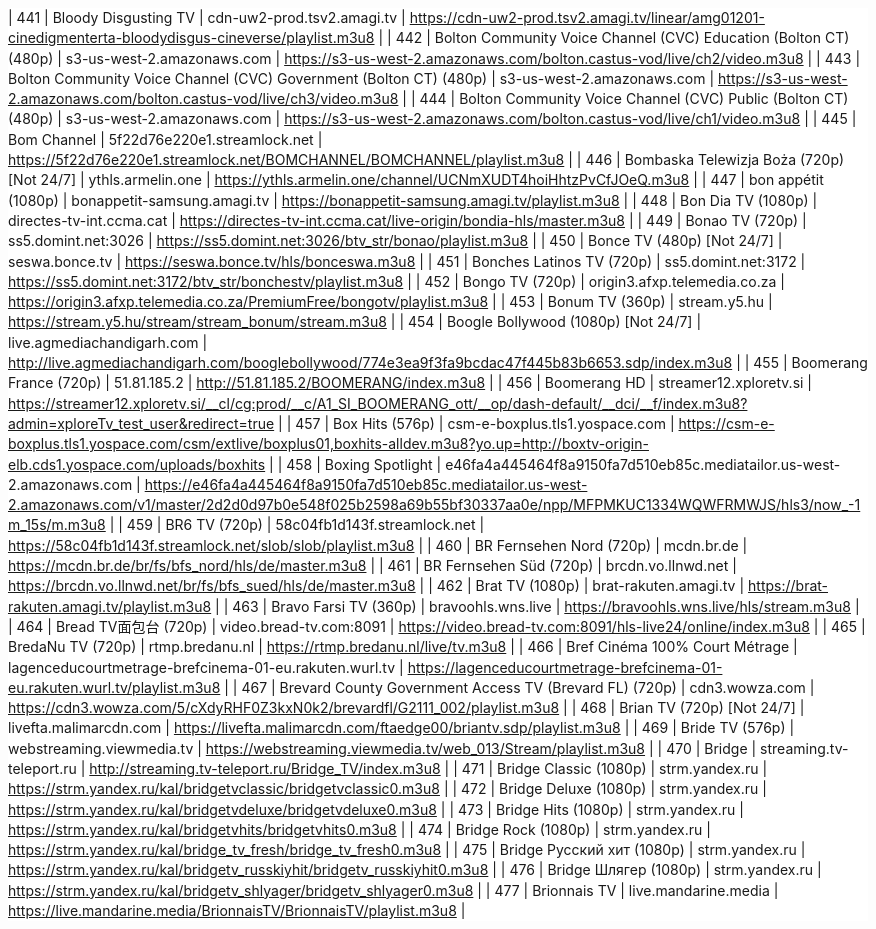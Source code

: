 | 441 | Bloody Disgusting TV | cdn-uw2-prod.tsv2.amagi.tv | <https://cdn-uw2-prod.tsv2.amagi.tv/linear/amg01201-cinedigmenterta-bloodydisgus-cineverse/playlist.m3u8> |
| 442 | Bolton Community Voice Channel (CVC) Education (Bolton CT) (480p) | s3-us-west-2.amazonaws.com | <https://s3-us-west-2.amazonaws.com/bolton.castus-vod/live/ch2/video.m3u8> |
| 443 | Bolton Community Voice Channel (CVC) Government (Bolton CT) (480p) | s3-us-west-2.amazonaws.com | <https://s3-us-west-2.amazonaws.com/bolton.castus-vod/live/ch3/video.m3u8> |
| 444 | Bolton Community Voice Channel (CVC) Public (Bolton CT) (480p) | s3-us-west-2.amazonaws.com | <https://s3-us-west-2.amazonaws.com/bolton.castus-vod/live/ch1/video.m3u8> |
| 445 | Bom Channel | 5f22d76e220e1.streamlock.net | <https://5f22d76e220e1.streamlock.net/BOMCHANNEL/BOMCHANNEL/playlist.m3u8> |
| 446 | Bombaska Telewizja Boża (720p) [Not 24/7] | ythls.armelin.one | <https://ythls.armelin.one/channel/UCNmXUDT4hoiHhtzPvCfJOeQ.m3u8> |
| 447 | bon appétit (1080p) | bonappetit-samsung.amagi.tv | <https://bonappetit-samsung.amagi.tv/playlist.m3u8> |
| 448 | Bon Dia TV (1080p) | directes-tv-int.ccma.cat | <https://directes-tv-int.ccma.cat/live-origin/bondia-hls/master.m3u8> |
| 449 | Bonao TV (720p) | ss5.domint.net:3026 | <https://ss5.domint.net:3026/btv_str/bonao/playlist.m3u8> |
| 450 | Bonce TV (480p) [Not 24/7] | seswa.bonce.tv | <https://seswa.bonce.tv/hls/bonceswa.m3u8> |
| 451 | Bonches Latinos TV (720p) | ss5.domint.net:3172 | <https://ss5.domint.net:3172/btv_str/bonchestv/playlist.m3u8> |
| 452 | Bongo TV (720p) | origin3.afxp.telemedia.co.za | <https://origin3.afxp.telemedia.co.za/PremiumFree/bongotv/playlist.m3u8> |
| 453 | Bonum TV (360p) | stream.y5.hu | <https://stream.y5.hu/stream/stream_bonum/stream.m3u8> |
| 454 | Boogle Bollywood (1080p) [Not 24/7] | live.agmediachandigarh.com | <http://live.agmediachandigarh.com/booglebollywood/774e3ea9f3fa9bcdac47f445b83b6653.sdp/index.m3u8> |
| 455 | Boomerang France (720p) | 51.81.185.2 | <http://51.81.185.2/BOOMERANG/index.m3u8> |
| 456 | Boomerang HD | streamer12.xploretv.si | <https://streamer12.xploretv.si/__cl/cg:prod/__c/A1_SI_BOOMERANG_ott/__op/dash-default/__dci/__f/index.m3u8?admin=xploreTv_test_user&redirect=true> |
| 457 | Box Hits (576p) | csm-e-boxplus.tls1.yospace.com | <https://csm-e-boxplus.tls1.yospace.com/csm/extlive/boxplus01,boxhits-alldev.m3u8?yo.up=http://boxtv-origin-elb.cds1.yospace.com/uploads/boxhits> |
| 458 | Boxing Spotlight | e46fa4a445464f8a9150fa7d510eb85c.mediatailor.us-west-2.amazonaws.com | <https://e46fa4a445464f8a9150fa7d510eb85c.mediatailor.us-west-2.amazonaws.com/v1/master/2d2d0d97b0e548f025b2598a69b55bf30337aa0e/npp/MFPMKUC1334WQWFRMWJS/hls3/now_-1m_15s/m.m3u8> |
| 459 | BR6 TV (720p) | 58c04fb1d143f.streamlock.net | <https://58c04fb1d143f.streamlock.net/slob/slob/playlist.m3u8> |
| 460 | BR Fernsehen Nord (720p) | mcdn.br.de | <https://mcdn.br.de/br/fs/bfs_nord/hls/de/master.m3u8> |
| 461 | BR Fernsehen Süd (720p) | brcdn.vo.llnwd.net | <https://brcdn.vo.llnwd.net/br/fs/bfs_sued/hls/de/master.m3u8> |
| 462 | Brat TV (1080p) | brat-rakuten.amagi.tv | <https://brat-rakuten.amagi.tv/playlist.m3u8> |
| 463 | Bravo Farsi TV (360p) | bravoohls.wns.live | <https://bravoohls.wns.live/hls/stream.m3u8> |
| 464 | Bread TV面包台 (720p) | video.bread-tv.com:8091 | <https://video.bread-tv.com:8091/hls-live24/online/index.m3u8> |
| 465 | BredaNu TV (720p) | rtmp.bredanu.nl | <https://rtmp.bredanu.nl/live/tv.m3u8> |
| 466 | Bref Cinéma 100% Court Métrage | lagenceducourtmetrage-brefcinema-01-eu.rakuten.wurl.tv | <https://lagenceducourtmetrage-brefcinema-01-eu.rakuten.wurl.tv/playlist.m3u8> |
| 467 | Brevard County Government Access TV (Brevard FL) (720p) | cdn3.wowza.com | <https://cdn3.wowza.com/5/cXdyRHF0Z3kxN0k2/brevardfl/G2111_002/playlist.m3u8> |
| 468 | Brian TV (720p) [Not 24/7] | livefta.malimarcdn.com | <https://livefta.malimarcdn.com/ftaedge00/briantv.sdp/playlist.m3u8> |
| 469 | Bride TV (576p) | webstreaming.viewmedia.tv | <https://webstreaming.viewmedia.tv/web_013/Stream/playlist.m3u8> |
| 470 | Bridge | streaming.tv-teleport.ru | <http://streaming.tv-teleport.ru/Bridge_TV/index.m3u8> |
| 471 | Bridge Classic (1080p) | strm.yandex.ru | <https://strm.yandex.ru/kal/bridgetvclassic/bridgetvclassic0.m3u8> |
| 472 | Bridge Deluxe (1080p) | strm.yandex.ru | <https://strm.yandex.ru/kal/bridgetvdeluxe/bridgetvdeluxe0.m3u8> |
| 473 | Bridge Hits (1080p) | strm.yandex.ru | <https://strm.yandex.ru/kal/bridgetvhits/bridgetvhits0.m3u8> |
| 474 | Bridge Rock (1080p) | strm.yandex.ru | <https://strm.yandex.ru/kal/bridge_tv_fresh/bridge_tv_fresh0.m3u8> |
| 475 | Bridge Русский хит (1080p) | strm.yandex.ru | <https://strm.yandex.ru/kal/bridgetv_russkiyhit/bridgetv_russkiyhit0.m3u8> |
| 476 | Bridge Шлягер (1080p) | strm.yandex.ru | <https://strm.yandex.ru/kal/bridgetv_shlyager/bridgetv_shlyager0.m3u8> |
| 477 | Brionnais TV | live.mandarine.media | <https://live.mandarine.media/BrionnaisTV/BrionnaisTV/playlist.m3u8> |